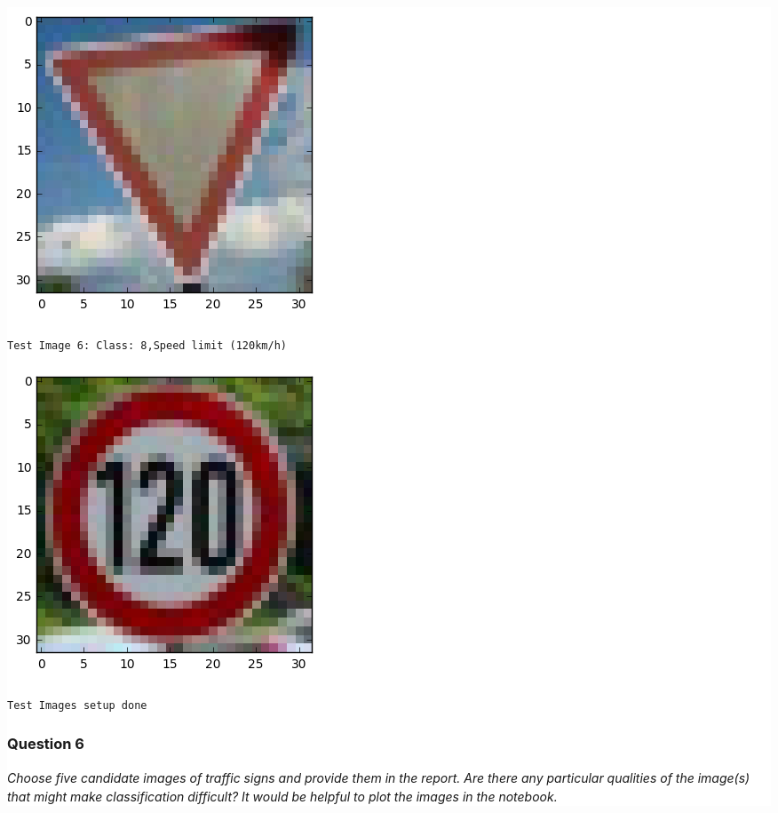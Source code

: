 ![png](output_28_9.png)


    Test Image 6: Class: 8,Speed limit (120km/h)
    


![png](output_28_11.png)


    Test Images setup done
    

### Question 6

_Choose five candidate images of traffic signs and provide them in the report. Are there any particular qualities of the image(s) that might make classification difficult? It would be helpful to plot the images in the notebook._

